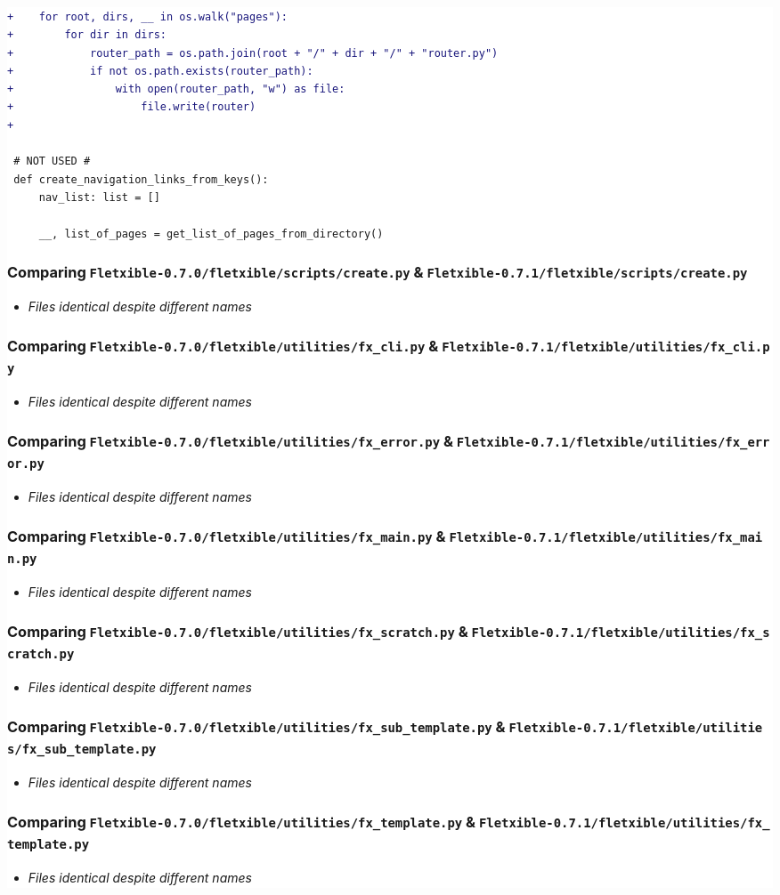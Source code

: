 ```diff
+    for root, dirs, __ in os.walk("pages"):
+        for dir in dirs:
+            router_path = os.path.join(root + "/" + dir + "/" + "router.py")
+            if not os.path.exists(router_path):
+                with open(router_path, "w") as file:
+                    file.write(router)
+
 
 # NOT USED #
 def create_navigation_links_from_keys():
     nav_list: list = []
 
     __, list_of_pages = get_list_of_pages_from_directory()
```

### Comparing `Fletxible-0.7.0/fletxible/scripts/create.py` & `Fletxible-0.7.1/fletxible/scripts/create.py`

 * *Files identical despite different names*

### Comparing `Fletxible-0.7.0/fletxible/utilities/fx_cli.py` & `Fletxible-0.7.1/fletxible/utilities/fx_cli.py`

 * *Files identical despite different names*

### Comparing `Fletxible-0.7.0/fletxible/utilities/fx_error.py` & `Fletxible-0.7.1/fletxible/utilities/fx_error.py`

 * *Files identical despite different names*

### Comparing `Fletxible-0.7.0/fletxible/utilities/fx_main.py` & `Fletxible-0.7.1/fletxible/utilities/fx_main.py`

 * *Files identical despite different names*

### Comparing `Fletxible-0.7.0/fletxible/utilities/fx_scratch.py` & `Fletxible-0.7.1/fletxible/utilities/fx_scratch.py`

 * *Files identical despite different names*

### Comparing `Fletxible-0.7.0/fletxible/utilities/fx_sub_template.py` & `Fletxible-0.7.1/fletxible/utilities/fx_sub_template.py`

 * *Files identical despite different names*

### Comparing `Fletxible-0.7.0/fletxible/utilities/fx_template.py` & `Fletxible-0.7.1/fletxible/utilities/fx_template.py`

 * *Files identical despite different names*
